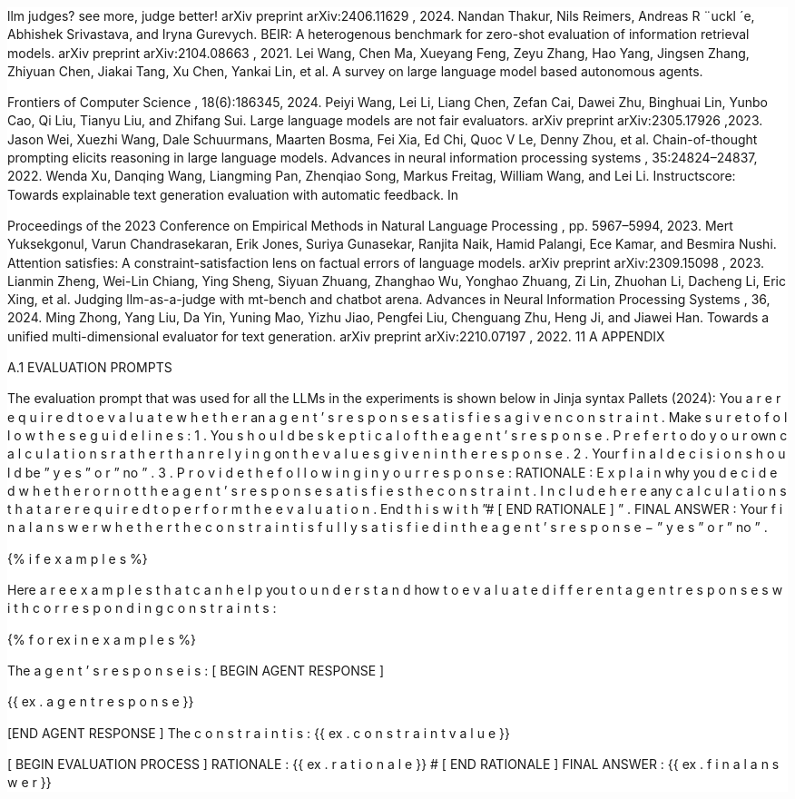 llm judges? see more, judge better! arXiv preprint arXiv:2406.11629 , 2024. Nandan Thakur, Nils Reimers, Andreas R ¨uckl ´e, Abhishek Srivastava, and Iryna Gurevych. BEIR: A heterogenous benchmark for zero-shot evaluation of information retrieval models. arXiv preprint arXiv:2104.08663 , 2021. Lei Wang, Chen Ma, Xueyang Feng, Zeyu Zhang, Hao Yang, Jingsen Zhang, Zhiyuan Chen, Jiakai Tang, Xu Chen, Yankai Lin, et al. A survey on large language model based autonomous agents. 

Frontiers of Computer Science , 18(6):186345, 2024. Peiyi Wang, Lei Li, Liang Chen, Zefan Cai, Dawei Zhu, Binghuai Lin, Yunbo Cao, Qi Liu, Tianyu Liu, and Zhifang Sui. Large language models are not fair evaluators. arXiv preprint arXiv:2305.17926 ,2023. Jason Wei, Xuezhi Wang, Dale Schuurmans, Maarten Bosma, Fei Xia, Ed Chi, Quoc V Le, Denny Zhou, et al. Chain-of-thought prompting elicits reasoning in large language models. Advances in neural information processing systems , 35:24824–24837, 2022. Wenda Xu, Danqing Wang, Liangming Pan, Zhenqiao Song, Markus Freitag, William Wang, and Lei Li. Instructscore: Towards explainable text generation evaluation with automatic feedback. In 

Proceedings of the 2023 Conference on Empirical Methods in Natural Language Processing , pp. 5967–5994, 2023. Mert Yuksekgonul, Varun Chandrasekaran, Erik Jones, Suriya Gunasekar, Ranjita Naik, Hamid Palangi, Ece Kamar, and Besmira Nushi. Attention satisfies: A constraint-satisfaction lens on factual errors of language models. arXiv preprint arXiv:2309.15098 , 2023. Lianmin Zheng, Wei-Lin Chiang, Ying Sheng, Siyuan Zhuang, Zhanghao Wu, Yonghao Zhuang, Zi Lin, Zhuohan Li, Dacheng Li, Eric Xing, et al. Judging llm-as-a-judge with mt-bench and chatbot arena. Advances in Neural Information Processing Systems , 36, 2024. Ming Zhong, Yang Liu, Da Yin, Yuning Mao, Yizhu Jiao, Pengfei Liu, Chenguang Zhu, Heng Ji, and Jiawei Han. Towards a unified multi-dimensional evaluator for text generation. arXiv preprint arXiv:2210.07197 , 2022. 11 A APPENDIX 

A.1 EVALUATION PROMPTS 

The evaluation prompt that was used for all the LLMs in the experiments is shown below in Jinja syntax Pallets (2024): You a r e r e q u i r e d t o e v a l u a t e w h e t h e r an a g e n t ’ s r e s p o n s e s a t i s f i e s a g i v e n c o n s t r a i n t . Make s u r e t o f o l l o w t h e s e g u i d e l i n e s : 1 . You s h o u l d be s k e p t i c a l o f t h e a g e n t ’ s r e s p o n s e . P r e f e r t o do y o u r own c a l c u l a t i o n s r a t h e r t h a n r e l y i n g on t h e v a l u e s g i v e n i n t h e r e s p o n s e . 2 . Your f i n a l d e c i s i o n s h o u l d be ” y e s ” o r ” no ” . 3 . P r o v i d e t h e f o l l o w i n g i n y o u r r e s p o n s e : RATIONALE : E x p l a i n why you d e c i d e d w h e t h e r o r n o t t h e a g e n t ’ s r e s p o n s e s a t i s f i e s t h e c o n s t r a i n t . I n c l u d e h e r e any c a l c u l a t i o n s t h a t a r e r e q u i r e d t o p e r f o r m t h e e v a l u a t i o n . End t h i s w i t h ”# [ END RATIONALE ] ” . FINAL ANSWER : Your f i n a l a n s w e r w h e t h e r t h e c o n s t r a i n t i s f u l l y s a t i s f i e d i n t h e a g e n t ’ s r e s p o n s e − ” y e s ” o r ” no ” . 

{% i f e x a m p l e s %}

Here a r e e x a m p l e s t h a t c a n h e l p you t o u n d e r s t a n d how t o e v a l u a t e d i f f e r e n t a g e n t r e s p o n s e s w i t h c o r r e s p o n d i n g c o n s t r a i n t s : 

{% f o r ex i n e x a m p l e s %}

The a g e n t ’ s r e s p o n s e i s : [ BEGIN AGENT RESPONSE ] 

{{ ex . a g e n t r e s p o n s e }} 

[END AGENT RESPONSE ] The c o n s t r a i n t i s : {{ ex . c o n s t r a i n t v a l u e }} 

[ BEGIN EVALUATION PROCESS ] RATIONALE : {{ ex . r a t i o n a l e }} # [ END RATIONALE ] FINAL ANSWER : {{ ex . f i n a l a n s w e r }} 
